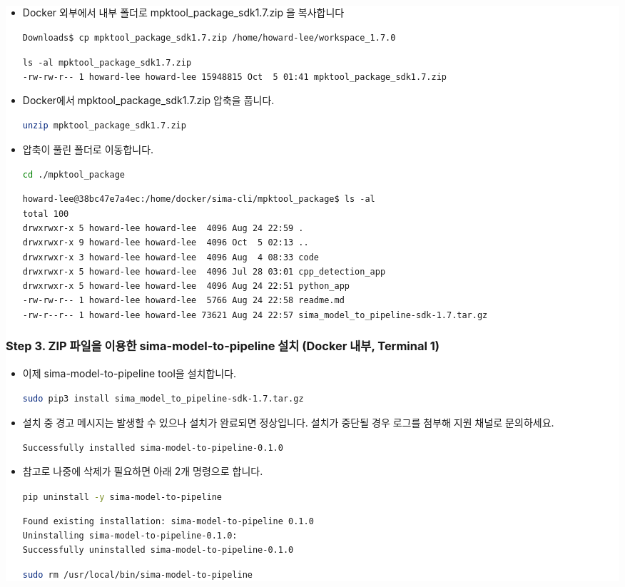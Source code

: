 -   Docker 외부에서 내부 폴더로 mpktool_package_sdk1.7.zip 을 복사합니다     

    ```bash
    Downloads$ cp mpktool_package_sdk1.7.zip /home/howard-lee/workspace_1.7.0
    ```

    ```text
    ls -al mpktool_package_sdk1.7.zip
    -rw-rw-r-- 1 howard-lee howard-lee 15948815 Oct  5 01:41 mpktool_package_sdk1.7.zip
    ```

-   Docker에서 mpktool_package_sdk1.7.zip 압축을 풉니다.  

    ```bash
    unzip mpktool_package_sdk1.7.zip
    ```
 
-   압축이 풀린 폴더로 이동합니다.     

    ```bash
    cd ./mpktool_package
    ```

    ```text
    howard-lee@38bc47e7a4ec:/home/docker/sima-cli/mpktool_package$ ls -al
    total 100
    drwxrwxr-x 5 howard-lee howard-lee  4096 Aug 24 22:59 .
    drwxrwxr-x 9 howard-lee howard-lee  4096 Oct  5 02:13 ..
    drwxrwxr-x 3 howard-lee howard-lee  4096 Aug  4 08:33 code
    drwxrwxr-x 5 howard-lee howard-lee  4096 Jul 28 03:01 cpp_detection_app
    drwxrwxr-x 5 howard-lee howard-lee  4096 Aug 24 22:51 python_app
    -rw-rw-r-- 1 howard-lee howard-lee  5766 Aug 24 22:58 readme.md
    -rw-r--r-- 1 howard-lee howard-lee 73621 Aug 24 22:57 sima_model_to_pipeline-sdk-1.7.tar.gz
    ```

### Step 3. ZIP 파일을 이용한 sima-model-to-pipeline 설치 (Docker 내부, Terminal 1)  

-   이제 sima-model-to-pipeline tool을 설치합니다.   

    ```bash
    sudo pip3 install sima_model_to_pipeline-sdk-1.7.tar.gz
    ```
    
-   설치 중 경고 메시지는 발생할 수 있으나 설치가 완료되면 정상입니다. 설치가 중단될 경우 로그를 첨부해 지원 채널로 문의하세요.    
        
    ```text
    Successfully installed sima-model-to-pipeline-0.1.0
    ```

-   참고로 나중에 삭제가 필요하면 아래 2개 명령으로 합니다.    

    ```bash
    pip uninstall -y sima-model-to-pipeline
    ```

    ```text
    Found existing installation: sima-model-to-pipeline 0.1.0
    Uninstalling sima-model-to-pipeline-0.1.0:
    Successfully uninstalled sima-model-to-pipeline-0.1.0
    ```
    ```bash
    sudo rm /usr/local/bin/sima-model-to-pipeline
    ```
